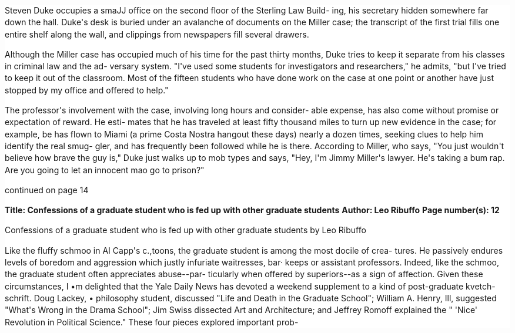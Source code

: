 Steven Duke occupies a smaJJ office on 
the second floor of the Sterling Law Build-
ing, his secretary hidden somewhere far 
down the hall. Duke's desk is buried under 
an avalanche of documents on the Miller 
case; the transcript of the first trial fills one 
entire shelf along the wall, and clippings 
from newspapers fill several drawers. 

Although the Miller case has occupied 
much of his time for the past thirty 
months, Duke tries to keep it separate 
from his classes in criminal law and the ad-
versary system. "I've used some students 
for investigators and researchers," he 
admits, "but I've tried to keep it out of 
the classroom. Most of the fifteen students 
who have done work on the case at one 
point or another have just stopped by my 
office and offered to help." 

The professor's involvement with the 
case, involving long hours and consider-
able expense, has also come without 
promise or expectation of reward. He esti-
mates that he has traveled at least fifty 
thousand miles to turn up new evidence 
in the case; for example, be has flown 
to Miami (a prime Costa Nostra hangout 
these days) nearly a dozen times, seeking 
clues to help him identify the real smug-
gler, and has frequently been followed 
while he is there. According to Miller, who 
says, "You just wouldn't believe how 
brave the guy is," Duke just walks up to 
mob types and says, "Hey, I'm Jimmy 
Miller's lawyer. He's taking a bum rap. 
Are you going to let an innocent mao go to 
prison?" 

continued on page 14


**Title: Confessions of a graduate student who is fed up with other graduate students**
**Author: Leo Ribuffo**
**Page number(s): 12**

Confessions of a graduate student 
who is fed up with other graduate students 
by Leo Ribuffo 

Like the fluffy schmoo in AI Capp's c.,toons, the 
graduate student is among the most docile of crea-
tures. He passively endures levels of boredom and 
aggression which justly infuriate waitresses, bar· 
keeps or assistant professors. Indeed, like the schmoo, 
the graduate student often appreciates abuse--par-
ticularly when offered by superiors--as a sign of 
affection. Given these circumstances, I •m delighted 
that the Yale Daily News has devoted a weekend 
supplement to a kind of post-graduate kvetch-schrift. 
Doug Lackey, • philosophy student, discussed "Life 
and Death in the Graduate School"; William A. Henry, 
Ill, suggested "What's Wrong in the Drama School"; 
Jim Swiss dissected Art and Architecture; and Jeffrey 
Romoff explained the " 'Nice' Revolution in Political 
Science." These four pieces explored important prob-